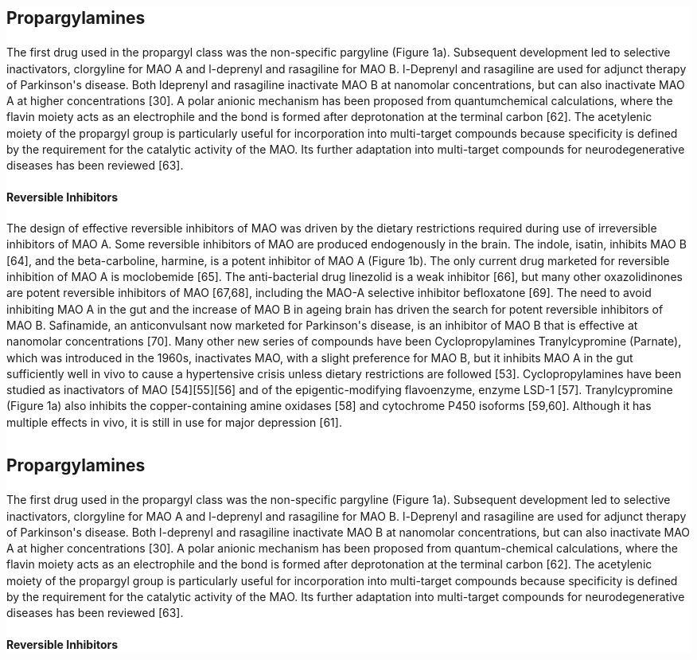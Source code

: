 
## Propargylamines

The first drug used in the propargyl class was the non-specific pargyline (Figure 1a). Subsequent development led to selective inactivators, clorgyline for MAO A and l-deprenyl and rasagiline for MAO B. l-Deprenyl and rasagiline are used for adjunct therapy of Parkinson's disease. Both ldeprenyl and rasagiline inactivate MAO B at nanomolar concentrations, but can also inactivate MAO A at higher concentrations [30]. A polar anionic mechanism has been proposed from quantumchemical calculations, where the flavin moiety acts as an electrophile and the bond is formed after deprotonation at the terminal carbon [62]. The acetylenic moiety of the propargyl group is particularly useful for incorporation into multi-target compounds because specificity is defined by the requirement for the catalytic activity of the MAO. Its further adaptation into multi-target compounds for neurodegenerative diseases has been reviewed [63].


#### Reversible Inhibitors

The design of effective reversible inhibitors of MAO was driven by the dietary restrictions required during use of irreversible inhibitors of MAO A. Some reversible inhibitors of MAO are produced endogenously in the brain. The indole, isatin, inhibits MAO B [64], and the beta-carboline, harmine, is a potent inhibitor of MAO A (Figure 1b). The only current drug marketed for reversible inhibition of MAO A is moclobemide [65]. The anti-bacterial drug linezolid is a weak inhibitor [66], but many other oxazolidinones are potent reversible inhibitors of MAO [67,68], including the MAO-A selective inhibitor befloxatone [69]. The need to avoid inhibiting MAO A in the gut and the increase of MAO B in ageing brain has driven the search for potent reversible inhibitors of MAO B. Safinamide, an anticonvulsant now marketed for Parkinson's disease, is an inhibitor of MAO B that is effective at nanomolar concentrations [70]. Many other new series of compounds have been Cyclopropylamines Tranylcypromine (Parnate), which was introduced in the 1960s, inactivates MAO, with a slight preference for MAO B, but it inhibits MAO A in the gut sufficiently well in vivo to cause a hypertensive crisis unless dietary restrictions are followed [53]. Cyclopropylamines have been studied as inactivators of MAO [54][55][56] and of the epigentic-modifying flavoenzyme, enzyme LSD-1 [57]. Tranylcypromine (Figure 1a) also inhibits the copper-containing amine oxidases [58] and cytochrome P450 isoforms [59,60]. Although it has multiple effects in vivo, it is still in use for major depression [61].


## Propargylamines

The first drug used in the propargyl class was the non-specific pargyline (Figure 1a). Subsequent development led to selective inactivators, clorgyline for MAO A and l-deprenyl and rasagiline for MAO B. l-Deprenyl and rasagiline are used for adjunct therapy of Parkinson's disease. Both l-deprenyl and rasagiline inactivate MAO B at nanomolar concentrations, but can also inactivate MAO A at higher concentrations [30]. A polar anionic mechanism has been proposed from quantum-chemical calculations, where the flavin moiety acts as an electrophile and the bond is formed after deprotonation at the terminal carbon [62]. The acetylenic moiety of the propargyl group is particularly useful for incorporation into multi-target compounds because specificity is defined by the requirement for the catalytic activity of the MAO. Its further adaptation into multi-target compounds for neurodegenerative diseases has been reviewed [63].


#### Reversible Inhibitors
